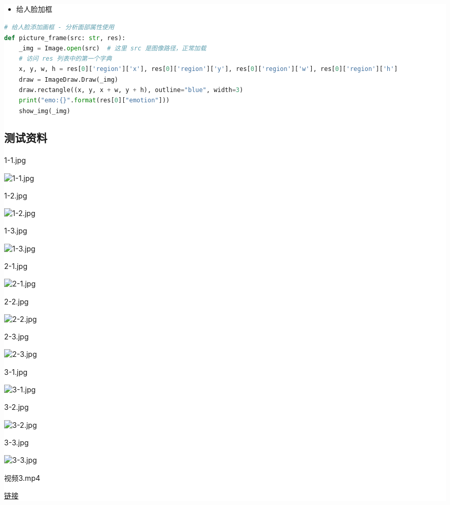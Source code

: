 - 给人脸加框

```python
# 给人脸添加画框 - 分析面部属性使用
def picture_frame(src: str, res):
    _img = Image.open(src)  # 这里 src 是图像路径，正常加载
    # 访问 res 列表中的第一个字典
    x, y, w, h = res[0]['region']['x'], res[0]['region']['y'], res[0]['region']['w'], res[0]['region']['h']
    draw = ImageDraw.Draw(_img)
    draw.rectangle((x, y, x + w, y + h), outline="blue", width=3)
    print("emo:{}".format(res[0]["emotion"]))
    show_img(_img)
```



## 测试资料

1-1.jpg

![1-1.jpg](./img/1-1.jpg)

1-2.jpg

![1-2.jpg](./img/1-2.jpg)

1-3.jpg

![1-3.jpg](./img/1-3.jpg)

2-1.jpg

![2-1.jpg](./img/2-1.jpg)

2-2.jpg

![2-2.jpg](./img/2-2.jpg)

2-3.jpg

![2-3.jpg](./img/2-3.jpg)

3-1.jpg

![3-1.jpg](./img/3-1.jpg)

3-2.jpg

![3-2.jpg](./img/3-2.jpg)

3-3.jpg

![3-3.jpg](./img/3-3.jpg)

视频3.mp4

[链接](https://movie.douban.com/trailer/208886/#content)